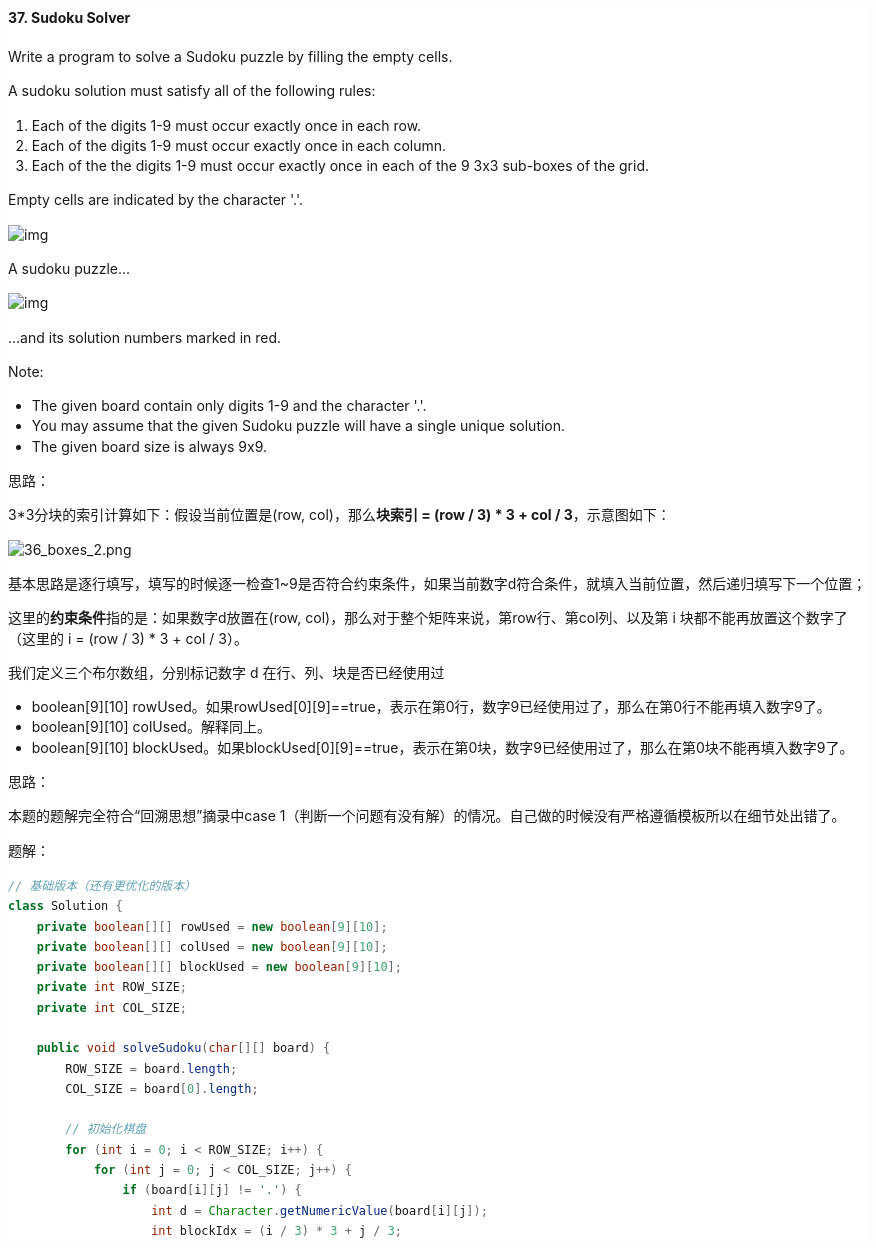 ##### 

#### 37. Sudoku Solver

Write a program to solve a Sudoku puzzle by filling the empty cells.

A sudoku solution must satisfy all of the following rules:

1. Each of the digits 1-9 must occur exactly once in each row.
2. Each of the digits 1-9 must occur exactly once in each column.
3. Each of the the digits 1-9 must occur exactly once in each of the 9 3x3 sub-boxes of the grid.

Empty cells are indicated by the character '.'.

![img](https://upload.wikimedia.org/wikipedia/commons/thumb/f/ff/Sudoku-by-L2G-20050714.svg/250px-Sudoku-by-L2G-20050714.svg.png)

A sudoku puzzle...

![img](https://upload.wikimedia.org/wikipedia/commons/thumb/3/31/Sudoku-by-L2G-20050714_solution.svg/250px-Sudoku-by-L2G-20050714_solution.svg.png)

...and its solution numbers marked in red.

Note:

* The given board contain only digits 1-9 and the character '.'.
* You may assume that the given Sudoku puzzle will have a single unique solution.
* The given board size is always 9x9.

思路：

3*3分块的索引计算如下：假设当前位置是(row, col)，那么**块索引 = (row / 3) * 3 + col / 3**，示意图如下：

![36_boxes_2.png](https://pic.leetcode-cn.com/5a7856c3c2a2185600b7cb5cd3fd50101281af7391a70a63293d82d62873aadd-36_boxes_2.png)

基本思路是逐行填写，填写的时候逐一检查1~9是否符合约束条件，如果当前数字d符合条件，就填入当前位置，然后递归填写下一个位置；

这里的**约束条件**指的是：如果数字d放置在(row, col)，那么对于整个矩阵来说，第row行、第col列、以及第 i 块都不能再放置这个数字了（这里的 i = (row / 3) * 3 + col / 3）。

我们定义三个布尔数组，分别标记数字 d 在行、列、块是否已经使用过

* boolean\[9][10] rowUsed。如果rowUsed\[0][9]==true，表示在第0行，数字9已经使用过了，那么在第0行不能再填入数字9了。
* boolean\[9][10] colUsed。解释同上。
* boolean\[9][10] blockUsed。如果blockUsed\[0][9]==true，表示在第0块，数字9已经使用过了，那么在第0块不能再填入数字9了。


思路：

本题的题解完全符合“回溯思想”摘录中case 1（判断一个问题有没有解）的情况。自己做的时候没有严格遵循模板所以在细节处出错了。


题解：

```java
// 基础版本（还有更优化的版本）
class Solution {
    private boolean[][] rowUsed = new boolean[9][10];
    private boolean[][] colUsed = new boolean[9][10];
    private boolean[][] blockUsed = new boolean[9][10];
    private int ROW_SIZE;
    private int COL_SIZE;

    public void solveSudoku(char[][] board) {
        ROW_SIZE = board.length;
        COL_SIZE = board[0].length;

        // 初始化棋盘
        for (int i = 0; i < ROW_SIZE; i++) {
            for (int j = 0; j < COL_SIZE; j++) {
                if (board[i][j] != '.') {
                    int d = Character.getNumericValue(board[i][j]);
                    int blockIdx = (i / 3) * 3 + j / 3;
```